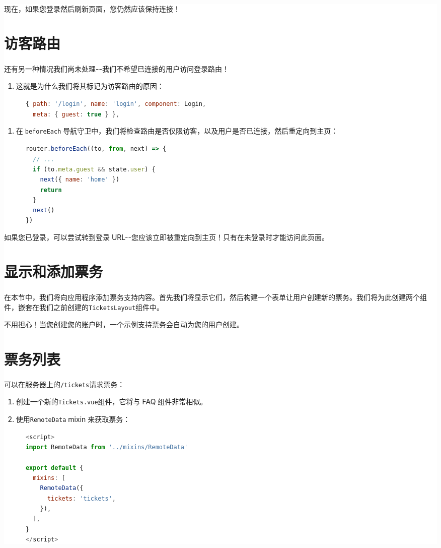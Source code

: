 ```js
```

现在，如果您登录然后刷新页面，您仍然应该保持连接！

# 访客路由

还有另一种情况我们尚未处理--我们不希望已连接的用户访问登录路由！

1.  这就是为什么我们将其标记为访客路由的原因：

```js
      { path: '/login', name: 'login', component: Login,
        meta: { guest: true } },
```

1.  在 `beforeEach` 导航守卫中，我们将检查路由是否仅限访客，以及用户是否已连接，然后重定向到主页：

```js
      router.beforeEach((to, from, next) => {
        // ...
        if (to.meta.guest && state.user) {
          next({ name: 'home' })
          return
        }
        next()
      })
```

如果您已登录，可以尝试转到登录 URL--您应该立即被重定向到主页！只有在未登录时才能访问此页面。

# 显示和添加票务

在本节中，我们将向应用程序添加票务支持内容。首先我们将显示它们，然后构建一个表单让用户创建新的票务。我们将为此创建两个组件，嵌套在我们之前创建的`TicketsLayout`组件中。

不用担心！当您创建您的账户时，一个示例支持票务会自动为您的用户创建。

# 票务列表

可以在服务器上的`/tickets`请求票务：

1.  创建一个新的`Tickets.vue`组件，它将与 FAQ 组件非常相似。

1.  使用`RemoteData` mixin 来获取票务：

```js
      <script>
      import RemoteData from '../mixins/RemoteData'

      export default {
        mixins: [
          RemoteData({
            tickets: 'tickets',
          }),
        ],
      }
      </script>
```
